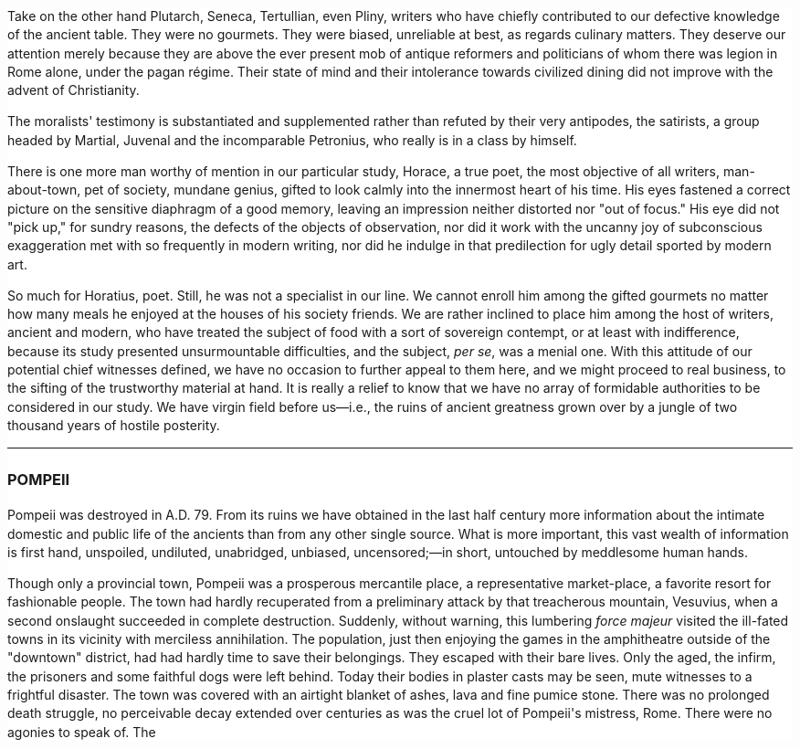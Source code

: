 Take on the other hand Plutarch, Seneca, Tertullian, even Pliny,
writers who have chiefly contributed to our defective knowledge of the
ancient table. They were no gourmets. They were biased, unreliable at
best, as regards culinary matters. They deserve our attention merely
because they are above the ever present mob of antique reformers and
politicians of whom there was legion in Rome alone, under the pagan
régime. Their state of mind and their intolerance towards civilized
dining did not improve with the advent of Christianity.

The moralists' testimony is substantiated and supplemented rather than
refuted by their very antipodes, the satirists, a group headed by
Martial, Juvenal and the incomparable Petronius, who really is in a
class by himself.

There is one more man worthy of mention in our particular study,
Horace, a true poet, the most objective of all writers,
man-about-town, pet of society, mundane genius, gifted to look calmly
into the innermost heart of his time. His eyes fastened a correct
picture on the sensitive diaphragm of a good memory, leaving an
impression neither distorted nor "out of focus." His eye did not "pick
up," for sundry reasons, the defects of the objects of observation,
nor did it work with the uncanny joy of subconscious exaggeration met
with so frequently in modern writing, nor did he indulge in that
predilection for ugly detail sported by modern art.

So much for Horatius, poet. Still, he was not a specialist in our
line. We cannot enroll him among the gifted gourmets no matter how
many meals he enjoyed at the houses of his society friends. We are
rather inclined to place him among the host of writers, ancient and
modern, who have treated the subject of food with a sort of sovereign
contempt, or at least with indifference, because its study presented
unsurmountable difficulties, and the subject, _per se_, was a menial
one. With this attitude of our potential chief witnesses defined, we
have no occasion to further appeal to them here, and we might proceed
to real business, to the sifting of the trustworthy material at hand.
It is really a relief to know that we have no array of formidable
authorities to be considered in our study. We have virgin field before
us—i.e., the ruins of ancient greatness grown over by a jungle of two
thousand years of hostile posterity.

---

### POMPEII

Pompeii was destroyed in A.D. 79. From its ruins we have obtained in
the last half century more information about the intimate domestic and
public life of the ancients than from any other single source. What is
more important, this vast wealth of information is first hand,
unspoiled, undiluted, unabridged, unbiased, uncensored;—in short,
untouched by meddlesome human hands.

Though only a provincial town, Pompeii was a prosperous mercantile
place, a representative market-place, a favorite resort for fashionable
people. The town had hardly recuperated from a preliminary attack by
that treacherous mountain, Vesuvius, when a second onslaught succeeded
in complete destruction. Suddenly, without warning, this lumbering
_force majeur_ visited the ill-fated towns in its vicinity with
merciless annihilation. The population, just then enjoying the games in
the amphitheatre outside of the "downtown" district, had had hardly
time to save their belongings. They escaped with their bare lives. Only
the aged, the infirm, the prisoners and some faithful dogs were left
behind. Today their bodies in plaster casts may be seen, mute witnesses
to a frightful disaster. The town was covered with an airtight blanket
of ashes, lava and fine pumice stone. There was no prolonged death
struggle, no perceivable decay extended over centuries as was the cruel
lot of Pompeii's mistress, Rome. There were no agonies to speak of. The